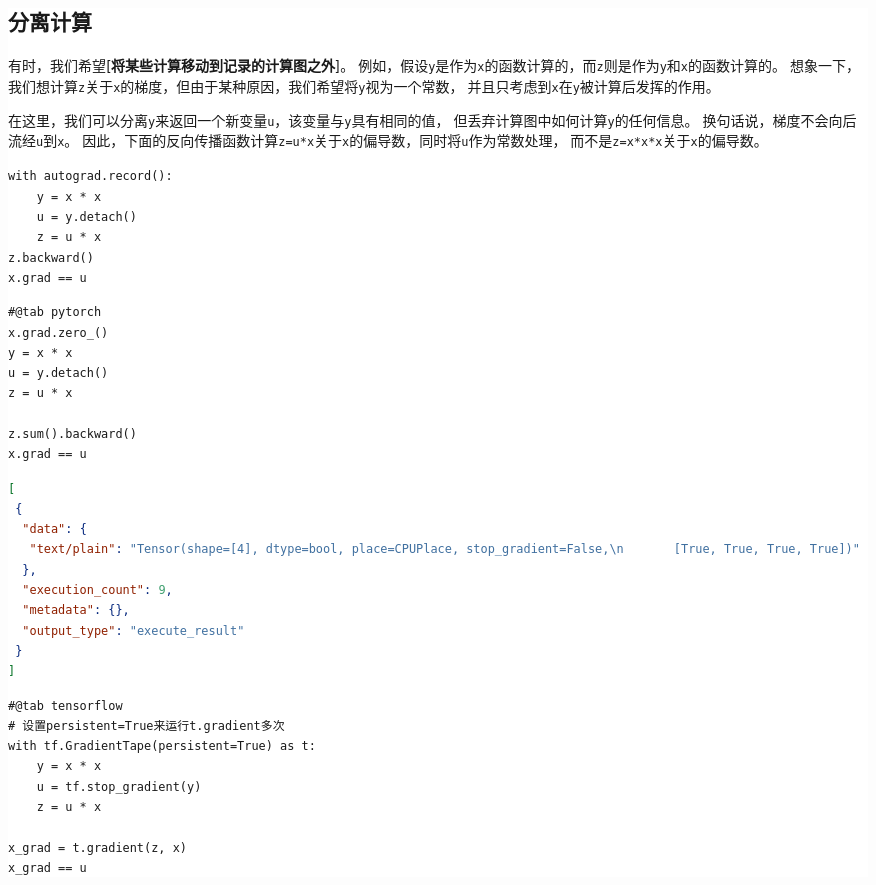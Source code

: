 ## 分离计算

有时，我们希望[**将某些计算移动到记录的计算图之外**]。
例如，假设`y`是作为`x`的函数计算的，而`z`则是作为`y`和`x`的函数计算的。
想象一下，我们想计算`z`关于`x`的梯度，但由于某种原因，我们希望将`y`视为一个常数，
并且只考虑到`x`在`y`被计算后发挥的作用。

在这里，我们可以分离`y`来返回一个新变量`u`，该变量与`y`具有相同的值，
但丢弃计算图中如何计算`y`的任何信息。
换句话说，梯度不会向后流经`u`到`x`。
因此，下面的反向传播函数计算`z=u*x`关于`x`的偏导数，同时将`u`作为常数处理，
而不是`z=x*x*x`关于`x`的偏导数。

```{.python .input}
with autograd.record():
    y = x * x
    u = y.detach()
    z = u * x
z.backward()
x.grad == u
```

```{.python .input  n=9}
#@tab pytorch
x.grad.zero_()
y = x * x
u = y.detach()
z = u * x

z.sum().backward()
x.grad == u
```

```{.json .output n=9}
[
 {
  "data": {
   "text/plain": "Tensor(shape=[4], dtype=bool, place=CPUPlace, stop_gradient=False,\n       [True, True, True, True])"
  },
  "execution_count": 9,
  "metadata": {},
  "output_type": "execute_result"
 }
]
```

```{.python .input}
#@tab tensorflow
# 设置persistent=True来运行t.gradient多次
with tf.GradientTape(persistent=True) as t:
    y = x * x
    u = tf.stop_gradient(y)
    z = u * x

x_grad = t.gradient(z, x)
x_grad == u
```

